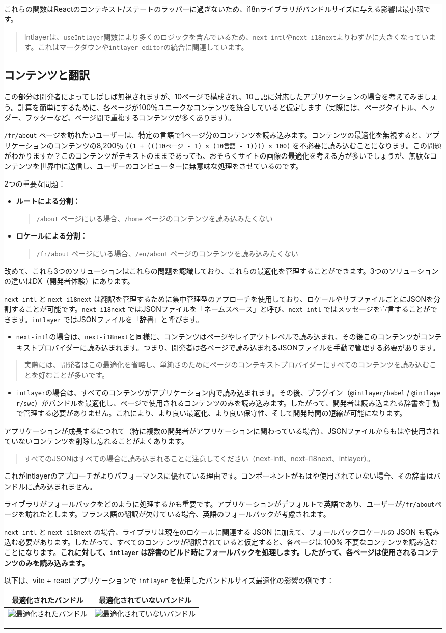 これらの関数はReactのコンテキスト/ステートのラッパーに過ぎないため、i18nライブラリがバンドルサイズに与える影響は最小限です。

> Intlayerは、`useIntlayer`関数により多くのロジックを含んでいるため、`next-intl`や`next-i18next`よりわずかに大きくなっています。これはマークダウンや`intlayer-editor`の統合に関連しています。

## コンテンツと翻訳

この部分は開発者によってしばしば無視されますが、10ページで構成され、10言語に対応したアプリケーションの場合を考えてみましょう。計算を簡単にするために、各ページが100％ユニークなコンテンツを統合していると仮定します（実際には、ページタイトル、ヘッダー、フッターなど、ページ間で重複するコンテンツが多くあります）。

`/fr/about` ページを訪れたいユーザーは、特定の言語で1ページ分のコンテンツを読み込みます。コンテンツの最適化を無視すると、アプリケーションのコンテンツの8,200％ `((1 + (((10ページ - 1) × (10言語 - 1)))) × 100)` を不必要に読み込むことになります。この問題がわかりますか？このコンテンツがテキストのままであっても、おそらくサイトの画像の最適化を考える方が多いでしょうが、無駄なコンテンツを世界中に送信し、ユーザーのコンピューターに無意味な処理をさせているのです。

2つの重要な問題：

- **ルートによる分割：**

  > `/about` ページにいる場合、`/home` ページのコンテンツを読み込みたくない

- **ロケールによる分割：**

  > `/fr/about` ページにいる場合、`/en/about` ページのコンテンツを読み込みたくない

改めて、これら3つのソリューションはこれらの問題を認識しており、これらの最適化を管理することができます。3つのソリューションの違いはDX（開発者体験）にあります。

`next-intl` と `next-i18next` は翻訳を管理するために集中管理型のアプローチを使用しており、ロケールやサブファイルごとにJSONを分割することが可能です。`next-i18next` ではJSONファイルを「ネームスペース」と呼び、`next-intl` ではメッセージを宣言することができます。`intlayer` ではJSONファイルを「辞書」と呼びます。

- `next-intl`の場合は、`next-i18next`と同様に、コンテンツはページやレイアウトレベルで読み込まれ、その後このコンテンツがコンテキストプロバイダーに読み込まれます。つまり、開発者は各ページで読み込まれるJSONファイルを手動で管理する必要があります。

> 実際には、開発者はこの最適化を省略し、単純さのためにページのコンテキストプロバイダーにすべてのコンテンツを読み込むことを好むことが多いです。

- `intlayer`の場合は、すべてのコンテンツがアプリケーション内で読み込まれます。その後、プラグイン（`@intlayer/babel` / `@intlayer/swc`）がバンドルを最適化し、ページで使用されるコンテンツのみを読み込みます。したがって、開発者は読み込まれる辞書を手動で管理する必要がありません。これにより、より良い最適化、より良い保守性、そして開発時間の短縮が可能になります。

アプリケーションが成長するにつれて（特に複数の開発者がアプリケーションに関わっている場合）、JSONファイルからもはや使用されていないコンテンツを削除し忘れることがよくあります。

> すべてのJSONはすべての場合に読み込まれることに注意してください（next-intl、next-i18next、intlayer）。

これがIntlayerのアプローチがよりパフォーマンスに優れている理由です。コンポーネントがもはや使用されていない場合、その辞書はバンドルに読み込まれません。

ライブラリがフォールバックをどのように処理するかも重要です。アプリケーションがデフォルトで英語であり、ユーザーが`/fr/about`ページを訪れたとします。フランス語の翻訳が欠けている場合、英語のフォールバックが考慮されます。

`next-intl` と `next-i18next` の場合、ライブラリは現在のロケールに関連する JSON に加えて、フォールバックロケールの JSON も読み込む必要があります。したがって、すべてのコンテンツが翻訳されていると仮定すると、各ページは 100% 不要なコンテンツを読み込むことになります。**これに対して、`intlayer` は辞書のビルド時にフォールバックを処理します。したがって、各ページは使用されるコンテンツのみを読み込みます。**

以下は、vite + react アプリケーションで `intlayer` を使用したバンドルサイズ最適化の影響の例です：

| 最適化されたバンドル                                                                                      | 最適化されていないバンドル                                                                                                      |
| --------------------------------------------------------------------------------------------------------- | ------------------------------------------------------------------------------------------------------------------------------- |
| ![最適化されたバンドル](https://github.com/aymericzip/intlayer/blob/main/docs/assets/bundle.png?raw=true) | ![最適化されていないバンドル](https://github.com/aymericzip/intlayer/blob/main/docs/assets/bundle_no_optimization.png?raw=true) |

---
